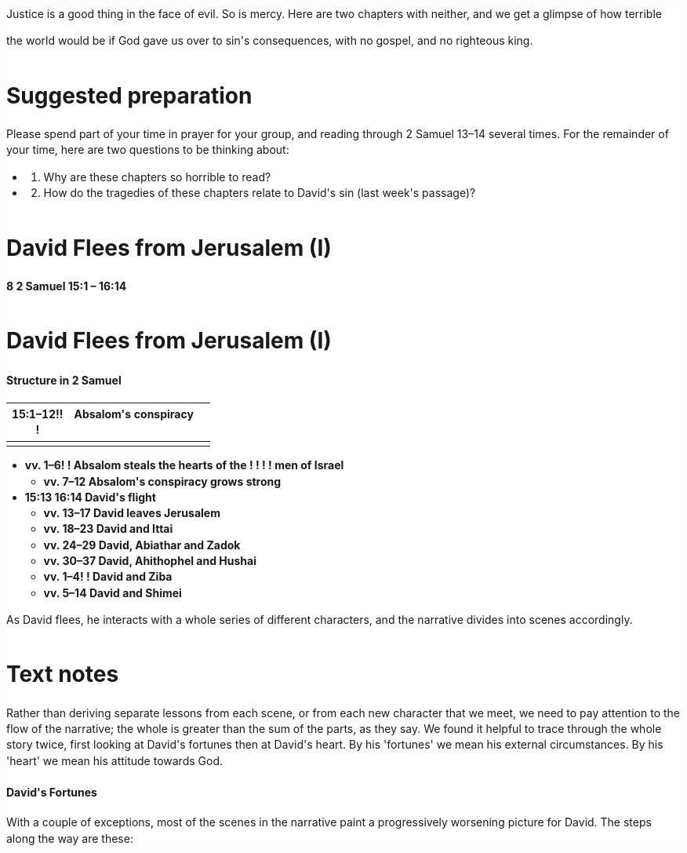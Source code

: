 Justice is a good thing in the face of evil. So is mercy. Here are two chapters with neither, and we get a glimpse of how terrible

the world would be if God gave us over to sin's consequences, with no gospel, and no righteous king.

# **Suggested preparation**

Please spend part of your time in prayer for your group, and reading through 2 Samuel 13–14 several times. For the remainder of your time, here are two questions to be thinking about:

- 1) Why are these chapters so horrible to read?
- 2) How do the tragedies of these chapters relate to David's sin (last week's passage)?

# **David Flees from Jerusalem (I)**

**8 2 Samuel 15:1 – 16:14**

# **David Flees from Jerusalem (I)**

#### **Structure in 2 Samuel**

| 15:1–12!!<br>! | Absalom's conspiracy |  |
|----------------|----------------------|--|
|                |                      |  |

- **vv. 1–6! ! Absalom steals the hearts of the ! ! ! ! men of Israel**
	- **vv. 7–12 Absalom's conspiracy grows strong**
- **15:13 16:14 David's flight**
	- **vv. 13–17 David leaves Jerusalem**
	- **vv. 18–23 David and Ittai**
	- **vv. 24–29 David, Abiathar and Zadok**
	- **vv. 30–37 David, Ahithophel and Hushai**
	- **vv. 1–4! ! David and Ziba**
	- **vv. 5–14 David and Shimei**

As David flees, he interacts with a whole series of different characters, and the narrative divides into scenes accordingly.

# **Text notes**

Rather than deriving separate lessons from each scene, or from each new character that we meet, we need to pay attention to the flow of the narrative; the whole is greater than the sum of the parts, as they say. We found it helpful to trace through the whole story twice, first looking at David's fortunes then at David's heart. By his 'fortunes' we mean his external circumstances. By his 'heart' we mean his attitude towards God.

#### **David's Fortunes**

With a couple of exceptions, most of the scenes in the narrative paint a progressively worsening picture for David. The steps along the way are these:
